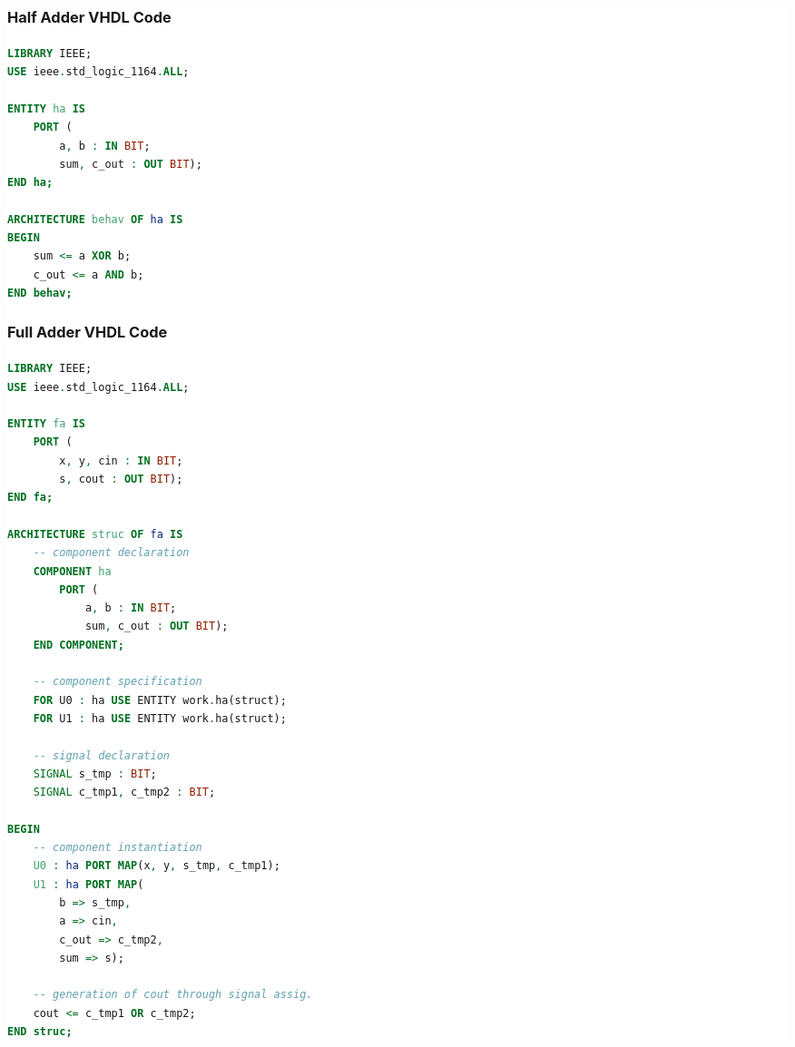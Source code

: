 ### Half Adder VHDL Code
```VHDL
LIBRARY IEEE;
USE ieee.std_logic_1164.ALL;

ENTITY ha IS
    PORT (
        a, b : IN BIT;
        sum, c_out : OUT BIT);
END ha;

ARCHITECTURE behav OF ha IS
BEGIN
    sum <= a XOR b;
    c_out <= a AND b;
END behav;
```

### Full Adder VHDL Code
```VHDL
LIBRARY IEEE;
USE ieee.std_logic_1164.ALL;

ENTITY fa IS
    PORT (
        x, y, cin : IN BIT;
        s, cout : OUT BIT);
END fa;

ARCHITECTURE struc OF fa IS
    -- component declaration
    COMPONENT ha
        PORT (
            a, b : IN BIT;
            sum, c_out : OUT BIT);
    END COMPONENT;

    -- component specification
    FOR U0 : ha USE ENTITY work.ha(struct);
    FOR U1 : ha USE ENTITY work.ha(struct);

    -- signal declaration
    SIGNAL s_tmp : BIT;
    SIGNAL c_tmp1, c_tmp2 : BIT;

BEGIN
    -- component instantiation
    U0 : ha PORT MAP(x, y, s_tmp, c_tmp1);
    U1 : ha PORT MAP(
        b => s_tmp,
        a => cin,
        c_out => c_tmp2,
        sum => s);

    -- generation of cout through signal assig.
    cout <= c_tmp1 OR c_tmp2;
END struc;
```
